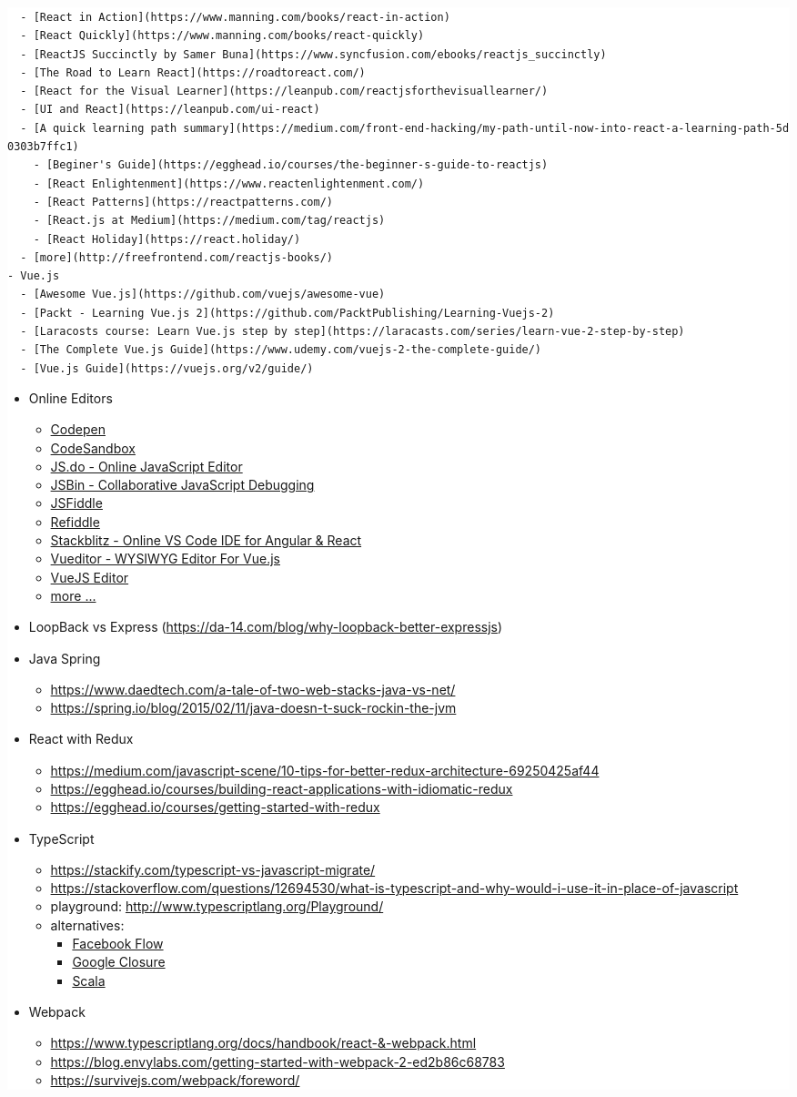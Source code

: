       - [React in Action](https://www.manning.com/books/react-in-action)
      - [React Quickly](https://www.manning.com/books/react-quickly)
      - [ReactJS Succinctly by Samer Buna](https://www.syncfusion.com/ebooks/reactjs_succinctly)
      - [The Road to Learn React](https://roadtoreact.com/)
      - [React for the Visual Learner](https://leanpub.com/reactjsforthevisuallearner/)
      - [UI and React](https://leanpub.com/ui-react)
      - [A quick learning path summary](https://medium.com/front-end-hacking/my-path-until-now-into-react-a-learning-path-5d0303b7ffc1)
        - [Beginer's Guide](https://egghead.io/courses/the-beginner-s-guide-to-reactjs)
        - [React Enlightenment](https://www.reactenlightenment.com/)
        - [React Patterns](https://reactpatterns.com/)
        - [React.js at Medium](https://medium.com/tag/reactjs)
        - [React Holiday](https://react.holiday/)
      - [more](http://freefrontend.com/reactjs-books/)
    - Vue.js
      - [Awesome Vue.js](https://github.com/vuejs/awesome-vue)
      - [Packt - Learning Vue.js 2](https://github.com/PacktPublishing/Learning-Vuejs-2)
      - [Laracosts course: Learn Vue.js step by step](https://laracasts.com/series/learn-vue-2-step-by-step)
      - [The Complete Vue.js Guide](https://www.udemy.com/vuejs-2-the-complete-guide/)
      - [Vue.js Guide](https://vuejs.org/v2/guide/)

  * Online Editors
    - [Codepen](https://codepen.io/)
    - [CodeSandbox](https://codesandbox.io/)
    - [JS.do - Online JavaScript Editor](https://js.do/)
    - [JSBin - Collaborative JavaScript Debugging](https://jsbin.com)
    - [JSFiddle](https://jsfiddle.net)
    - [Refiddle](http://refiddle.com/)
    - [Stackblitz - Online VS Code IDE for Angular & React](https://stackblitz.com/)
    - [Vueditor - WYSIWYG Editor For Vue.js](http://www.vuescript.com/wysiwyg-editor-vue-js-vueditor/)
    - [VueJS Editor](https://www.tutorialspoint.com/online_vuejs_editor.php)
    - [more ...](http://blog.liveedu.tv/10-best-online-javascript-editors/)

  * LoopBack vs Express (https://da-14.com/blog/why-loopback-better-expressjs)

  * Java Spring
    - https://www.daedtech.com/a-tale-of-two-web-stacks-java-vs-net/
    - https://spring.io/blog/2015/02/11/java-doesn-t-suck-rockin-the-jvm

  * React with Redux
    - https://medium.com/javascript-scene/10-tips-for-better-redux-architecture-69250425af44
    - https://egghead.io/courses/building-react-applications-with-idiomatic-redux
    - https://egghead.io/courses/getting-started-with-redux

  * TypeScript
    - https://stackify.com/typescript-vs-javascript-migrate/
    - https://stackoverflow.com/questions/12694530/what-is-typescript-and-why-would-i-use-it-in-place-of-javascript
    - playground: http://www.typescriptlang.org/Playground/
    - alternatives:
      - [Facebook Flow](https://flow.org/en/docs)
      - [Google Closure](https://developers.google.com/closure/compiler/)
      - [Scala](http://www.scala-js.org/)

  * Webpack
    - https://www.typescriptlang.org/docs/handbook/react-&-webpack.html
    - https://blog.envylabs.com/getting-started-with-webpack-2-ed2b86c68783
    - https://survivejs.com/webpack/foreword/
